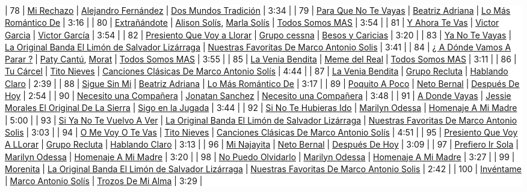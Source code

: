 | 78 | [Mi Rechazo](https://open.spotify.com/track/7mPVt1aTriYEefSYJP49Xy) | [Alejandro Fernández](https://open.spotify.com/artist/6sq1yF0OZEWA4xoXVKW1L9) | [Dos Mundos Tradición](https://open.spotify.com/album/0iB7cMguWS4caKxufTEG2I) | 3:34 |
| 79 | [Para Que No Te Vayas](https://open.spotify.com/track/7sKXSKdh0V9gI5OrYnJsyL) | [Beatriz Adriana](https://open.spotify.com/artist/20DKdVZd4yxzm472iHRXzQ) | [Lo Más Romántico De](https://open.spotify.com/album/5dQIGbAkUGuLtNdhb8ttAx) | 3:16 |
| 80 | [Extrañándote](https://open.spotify.com/track/3r0FRf0nVEpKA3OcMVjZiO) | [Alison Solís](https://open.spotify.com/artist/5LspS8XQ6f8xUaNNOqvpls), [Marla Solís](https://open.spotify.com/artist/4WGhCycVJ6vlJtwiMwQ0UM) | [Todos Somos MAS](https://open.spotify.com/album/3knZmdcAnj0bluvoyR3P20) | 3:54 |
| 81 | [Y Ahora Te Vas](https://open.spotify.com/track/396g7zTRCn3HzZ3vK434Xe) | [Victor Garcia](https://open.spotify.com/artist/4GZOqR1Cx6YeBN2Lmv0B1e) | [Victor García](https://open.spotify.com/album/7f2HP5bNAaD5avrcW4qdV1) | 3:54 |
| 82 | [Presiento Que Voy a Llorar](https://open.spotify.com/track/2YxHE4qEwBM127tIpdE2FM) | [Grupo cessna](https://open.spotify.com/artist/5cxRMXREpTmtI6lFc5hE7W) | [Besos y Caricias](https://open.spotify.com/album/5uvu6Ou4krCcb0GEkyuhI4) | 3:20 |
| 83 | [Ya No Te Vayas](https://open.spotify.com/track/1oPVmgkbkkeXQi6WsEO3ji) | [La Original Banda El Limón de Salvador Lizárraga](https://open.spotify.com/artist/2ghByd8ucnRTWceSAnAZ0G) | [Nuestras Favoritas De Marco Antonio Solis](https://open.spotify.com/album/2zjpWBGbBXHNervP77MSOn) | 3:41 |
| 84 | [¿ A Dónde Vamos A Parar ?](https://open.spotify.com/track/139or2pGbQ3RQsFHEaFn6M) | [Paty Cantú](https://open.spotify.com/artist/7K9rdoOJSiKXoVXPlSkGKT), [Morat](https://open.spotify.com/artist/5C4PDR4LnhZTbVnKWXuDKD) | [Todos Somos MAS](https://open.spotify.com/album/3knZmdcAnj0bluvoyR3P20) | 3:55 |
| 85 | [La Venia Bendita](https://open.spotify.com/track/5KDiyuE8bI27VdLCi2EAA7) | [Meme del Real](https://open.spotify.com/artist/0HkMgxowXkwqDN3Z0s7kAB) | [Todos Somos MAS](https://open.spotify.com/album/3knZmdcAnj0bluvoyR3P20) | 3:11 |
| 86 | [Tu Cárcel](https://open.spotify.com/track/550U627v5DqbPJnwb7bYMh) | [Tito Nieves](https://open.spotify.com/artist/4vOycwLXdkMMzpZW04VW5m) | [Canciones Clásicas De Marco Antonio Solís](https://open.spotify.com/album/3gMKLskyMNfM8M4SzhWSaV) | 4:44 |
| 87 | [La Venia Bendita](https://open.spotify.com/track/0XScX16EPEVyOk5nCi49Hd) | [Grupo Recluta](https://open.spotify.com/artist/2Dlvgi70UoJJicfKgoW5Vo) | [Hablando Claro](https://open.spotify.com/album/595muujRN4z39Y3rOmSgML) | 2:39 |
| 88 | [Sigue Sin Mi](https://open.spotify.com/track/2tYKnng75q7EsR08q557vM) | [Beatriz Adriana](https://open.spotify.com/artist/20DKdVZd4yxzm472iHRXzQ) | [Lo Más Romántico De](https://open.spotify.com/album/5dQIGbAkUGuLtNdhb8ttAx) | 3:17 |
| 89 | [Poquito A Poco](https://open.spotify.com/track/0J0N6Jp94JyjDgtnuuQaVi) | [Neto Bernal](https://open.spotify.com/artist/0X8PwlFMDK85fIadwq3cA5) | [Después De Hoy](https://open.spotify.com/album/2RrTYKRkPR0eAGTOWLkTa4) | 2:54 |
| 90 | [Necesito una Compañera](https://open.spotify.com/track/0g4K2MIS85uIwUsGxKDIig) | [Jonatan Sanchez](https://open.spotify.com/artist/4RBmbtdnz7QK9ddu4CWz1L) | [Necesito una Compañera](https://open.spotify.com/album/4heY34LeaTojXCBSPUw0lK) | 3:48 |
| 91 | [A Donde Vayas](https://open.spotify.com/track/4xcwc7RC9YzjBJt3F6Podo) | [Jessie Morales El Original De La Sierra](https://open.spotify.com/artist/268KnHQWmmgiX2O8bxoknW) | [Sigo en la Jugada](https://open.spotify.com/album/2AaM8dsA0A02vExF4vGTib) | 3:44 |
| 92 | [Si No Te Hubieras Ido](https://open.spotify.com/track/4RliszqtnduxG1oafGlM7h) | [Marilyn Odessa](https://open.spotify.com/artist/26YaHstf1U8Wat4ZE3Nv5w) | [Homenaje A Mi Madre](https://open.spotify.com/album/4ezxx15PDgmL6Gc6G3VrhE) | 5:00 |
| 93 | [Si Ya No Te Vuelvo A Ver](https://open.spotify.com/track/0hF3fxYz8y2ylDQ66a3PuV) | [La Original Banda El Limón de Salvador Lizárraga](https://open.spotify.com/artist/2ghByd8ucnRTWceSAnAZ0G) | [Nuestras Favoritas De Marco Antonio Solis](https://open.spotify.com/album/2zjpWBGbBXHNervP77MSOn) | 3:03 |
| 94 | [O Me Voy O Te Vas](https://open.spotify.com/track/5ZAhWa5A8cr5Ph0BR8dyQl) | [Tito Nieves](https://open.spotify.com/artist/4vOycwLXdkMMzpZW04VW5m) | [Canciones Clásicas De Marco Antonio Solís](https://open.spotify.com/album/3gMKLskyMNfM8M4SzhWSaV) | 4:51 |
| 95 | [Presiento Que Voy A LLorar](https://open.spotify.com/track/7JCwx7zdxadadsOP8Z2til) | [Grupo Recluta](https://open.spotify.com/artist/2Dlvgi70UoJJicfKgoW5Vo) | [Hablando Claro](https://open.spotify.com/album/595muujRN4z39Y3rOmSgML) | 3:13 |
| 96 | [Mi Najayita](https://open.spotify.com/track/5MZCiR2Xx5ljwiseVVU87N) | [Neto Bernal](https://open.spotify.com/artist/0X8PwlFMDK85fIadwq3cA5) | [Después De Hoy](https://open.spotify.com/album/2RrTYKRkPR0eAGTOWLkTa4) | 3:09 |
| 97 | [Prefiero Ir Sola](https://open.spotify.com/track/5volEhQzyrDIorTRnp4mrt) | [Marilyn Odessa](https://open.spotify.com/artist/26YaHstf1U8Wat4ZE3Nv5w) | [Homenaje A Mi Madre](https://open.spotify.com/album/4ezxx15PDgmL6Gc6G3VrhE) | 3:20 |
| 98 | [No Puedo Olvidarlo](https://open.spotify.com/track/0EydsMxAQ1PufxYCApD48t) | [Marilyn Odessa](https://open.spotify.com/artist/26YaHstf1U8Wat4ZE3Nv5w) | [Homenaje A Mi Madre](https://open.spotify.com/album/4ezxx15PDgmL6Gc6G3VrhE) | 3:27 |
| 99 | [Morenita](https://open.spotify.com/track/5zfHspXrhASrnhkEOpxvAs) | [La Original Banda El Limón de Salvador Lizárraga](https://open.spotify.com/artist/2ghByd8ucnRTWceSAnAZ0G) | [Nuestras Favoritas De Marco Antonio Solis](https://open.spotify.com/album/2zjpWBGbBXHNervP77MSOn) | 2:42 |
| 100 | [Invéntame](https://open.spotify.com/track/1nwdRwqxMlKl3c7Qh8KsrG) | [Marco Antonio Solís](https://open.spotify.com/artist/3tJnB0s6c3oXPq1SCCavnd) | [Trozos De Mi Alma](https://open.spotify.com/album/750XK6PDJK3u7ZvIFIajqb) | 3:29 |
